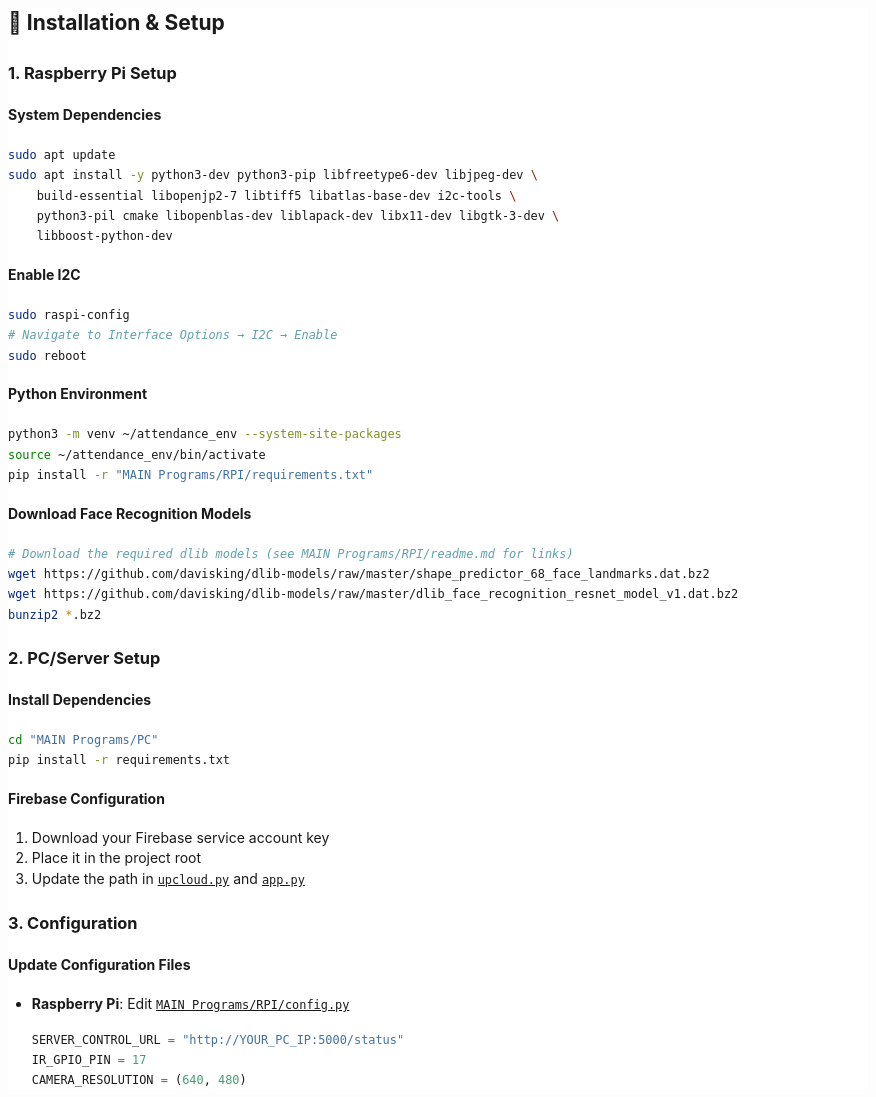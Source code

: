 ## 🚀 Installation & Setup

### 1. Raspberry Pi Setup

#### System Dependencies
```bash
sudo apt update
sudo apt install -y python3-dev python3-pip libfreetype6-dev libjpeg-dev \
    build-essential libopenjp2-7 libtiff5 libatlas-base-dev i2c-tools \
    python3-pil cmake libopenblas-dev liblapack-dev libx11-dev libgtk-3-dev \
    libboost-python-dev
```

#### Enable I2C
```bash
sudo raspi-config
# Navigate to Interface Options → I2C → Enable
sudo reboot
```

#### Python Environment
```bash
python3 -m venv ~/attendance_env --system-site-packages
source ~/attendance_env/bin/activate
pip install -r "MAIN Programs/RPI/requirements.txt"
```

#### Download Face Recognition Models
```bash
# Download the required dlib models (see MAIN Programs/RPI/readme.md for links)
wget https://github.com/davisking/dlib-models/raw/master/shape_predictor_68_face_landmarks.dat.bz2
wget https://github.com/davisking/dlib-models/raw/master/dlib_face_recognition_resnet_model_v1.dat.bz2
bunzip2 *.bz2
```

### 2. PC/Server Setup

#### Install Dependencies
```bash
cd "MAIN Programs/PC"
pip install -r requirements.txt
```

#### Firebase Configuration
1. Download your Firebase service account key
2. Place it in the project root
3. Update the path in [`upcloud.py`](upcloud.py) and [`app.py`](MAIN%20Programs/PC/app.py)

### 3. Configuration

#### Update Configuration Files
- **Raspberry Pi**: Edit [`MAIN Programs/RPI/config.py`](MAIN%20Programs/RPI/config.py)
  ```python
  SERVER_CONTROL_URL = "http://YOUR_PC_IP:5000/status"
  IR_GPIO_PIN = 17
  CAMERA_RESOLUTION = (640, 480)
  ```
